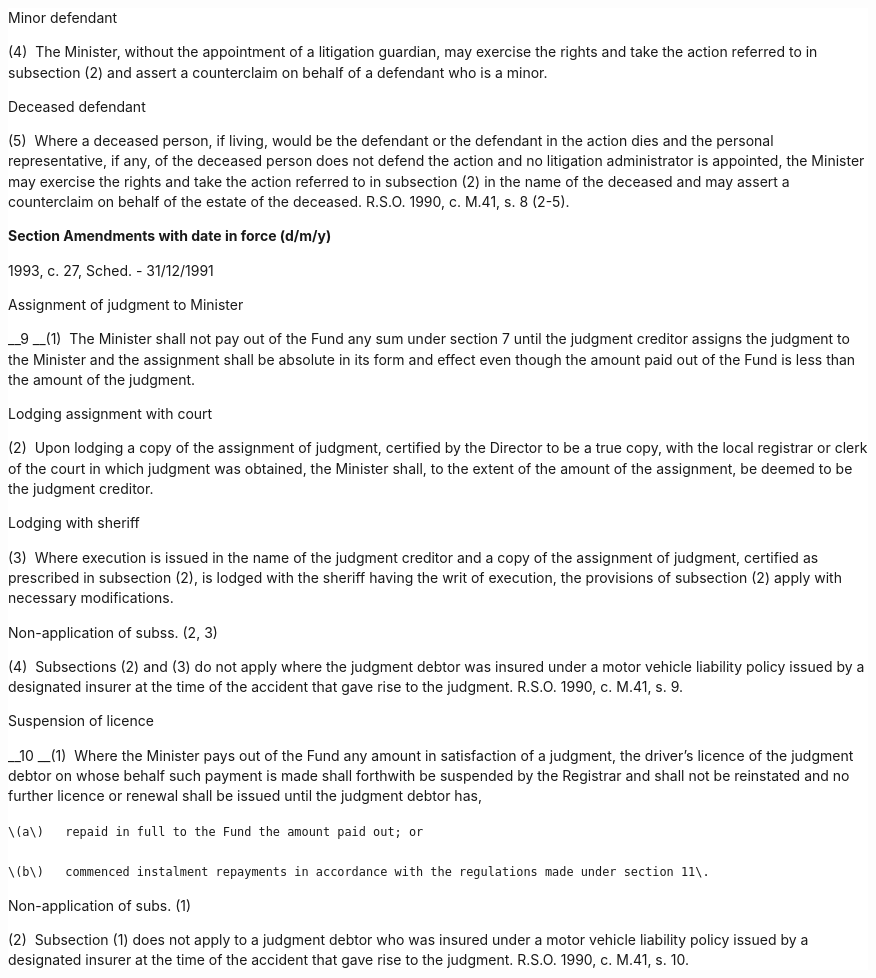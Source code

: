 Minor defendant

\(4\)  The Minister, without the appointment of a litigation guardian, may exercise the rights and take the action referred to in subsection \(2\) and assert a counterclaim on behalf of a defendant who is a minor\.

Deceased defendant

\(5\)  Where a deceased person, if living, would be the defendant or the defendant in the action dies and the personal representative, if any, of the deceased person does not defend the action and no litigation administrator is appointed, the Minister may exercise the rights and take the action referred to in subsection \(2\) in the name of the deceased and may assert a counterclaim on behalf of the estate of the deceased\.  R\.S\.O\. 1990, c\. M\.41, s\. 8 \(2\-5\)\.

__Section Amendments with date in force \(d/m/y\)__

1993, c\. 27, Sched\. \- 31/12/1991

Assignment of judgment to Minister

<a id="BK9"></a>__9 __\(1\)  The Minister shall not pay out of the Fund any sum under section 7 until the judgment creditor assigns the judgment to the Minister and the assignment shall be absolute in its form and effect even though the amount paid out of the Fund is less than the amount of the judgment\.

Lodging assignment with court

\(2\)  Upon lodging a copy of the assignment of judgment, certified by the Director to be a true copy, with the local registrar or clerk of the court in which judgment was obtained, the Minister shall, to the extent of the amount of the assignment, be deemed to be the judgment creditor\.

Lodging with sheriff

\(3\)  Where execution is issued in the name of the judgment creditor and a copy of the assignment of judgment, certified as prescribed in subsection \(2\), is lodged with the sheriff having the writ of execution, the provisions of subsection \(2\) apply with necessary modifications\.

Non\-application of subss\. \(2, 3\)

\(4\)  Subsections \(2\) and \(3\) do not apply where the judgment debtor was insured under a motor vehicle liability policy issued by a designated insurer at the time of the accident that gave rise to the judgment\.  R\.S\.O\. 1990, c\. M\.41, s\. 9\.

Suspension of licence

<a id="BK10"></a>__10 __\(1\)  Where the Minister pays out of the Fund any amount in satisfaction of a judgment, the driver’s licence of the judgment debtor on whose behalf such payment is made shall forthwith be suspended by the Registrar and shall not be reinstated and no further licence or renewal shall be issued until the judgment debtor has,

	\(a\)	repaid in full to the Fund the amount paid out; or

	\(b\)	commenced instalment repayments in accordance with the regulations made under section 11\.

Non\-application of subs\. \(1\)

\(2\)  Subsection \(1\) does not apply to a judgment debtor who was insured under a motor vehicle liability policy issued by a designated insurer at the time of the accident that gave rise to the judgment\.  R\.S\.O\. 1990, c\. M\.41, s\. 10\.
